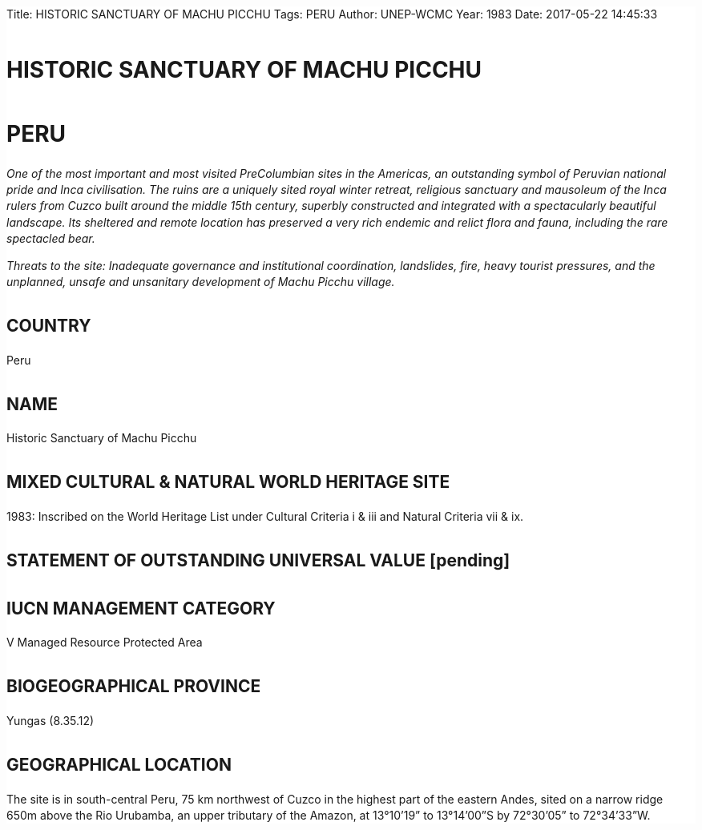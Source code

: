 Title: HISTORIC SANCTUARY OF MACHU PICCHU
Tags: PERU
Author: UNEP-WCMC
Year: 1983
Date: 2017-05-22 14:45:33

HISTORIC SANCTUARY OF MACHU PICCHU
==================================

PERU
====

*One of the most important and most visited PreColumbian sites in the Americas, an outstanding symbol of Peruvian national pride and Inca civilisation. The ruins are a uniquely sited royal winter retreat, religious sanctuary and mausoleum of the Inca rulers from Cuzco built around the middle 15th century, superbly constructed and integrated with a spectacularly beautiful landscape. Its sheltered and remote location has preserved a very rich endemic and relict flora and fauna, including the rare spectacled bear.*

*Threats to the site: Inadequate governance and institutional coordination, landslides, fire, heavy tourist pressures, and the unplanned, unsafe and unsanitary development of Machu Picchu village.*

COUNTRY
-------

Peru

NAME
----

Historic Sanctuary of Machu Picchu

MIXED CULTURAL & NATURAL WORLD HERITAGE SITE
--------------------------------------------

1983: Inscribed on the World Heritage List under Cultural Criteria i & iii and Natural Criteria vii & ix.

STATEMENT OF OUTSTANDING UNIVERSAL VALUE \[pending\]
----------------------------------------------------

IUCN MANAGEMENT CATEGORY
------------------------

V Managed Resource Protected Area

BIOGEOGRAPHICAL PROVINCE
------------------------

Yungas (8.35.12)

GEOGRAPHICAL LOCATION
---------------------

The site is in south-central Peru, 75 km northwest of Cuzco in the highest part of the eastern Andes, sited on a narrow ridge 650m above the Rio Urubamba, an upper tributary of the Amazon, at 13°10’19” to 13°14’00”S by 72°30’05” to 72°34’33”W.
